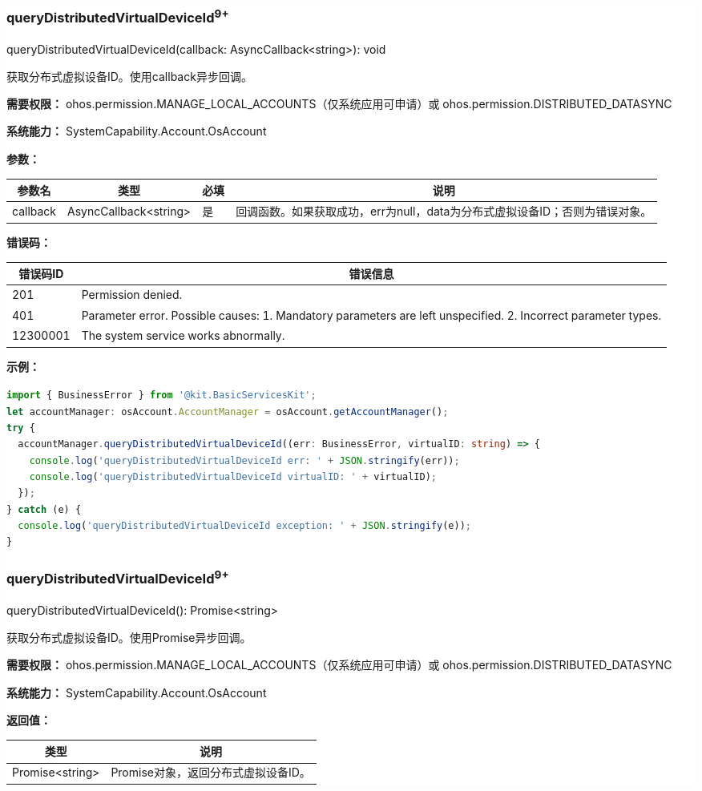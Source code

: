 ### queryDistributedVirtualDeviceId<sup>9+</sup>

queryDistributedVirtualDeviceId(callback: AsyncCallback&lt;string&gt;): void

获取分布式虚拟设备ID。使用callback异步回调。

**需要权限：** ohos.permission.MANAGE_LOCAL_ACCOUNTS（仅系统应用可申请）或 ohos.permission.DISTRIBUTED_DATASYNC

**系统能力：** SystemCapability.Account.OsAccount

**参数：**

| 参数名   | 类型                        | 必填 | 说明                                                                   |
| -------- | --------------------------- | ---- | --------------------------------------------------------------------- |
| callback | AsyncCallback&lt;string&gt; | 是   | 回调函数。如果获取成功，err为null，data为分布式虚拟设备ID；否则为错误对象。 |

**错误码：**

| 错误码ID | 错误信息             |
| -------- | ------------------- |
| 201 | Permission denied.|
| 401 | Parameter error. Possible causes: 1. Mandatory parameters are left unspecified. 2. Incorrect parameter types. |
| 12300001 | The system service works abnormally. |

**示例：**

  ```ts
  import { BusinessError } from '@kit.BasicServicesKit';
  let accountManager: osAccount.AccountManager = osAccount.getAccountManager();
  try {
    accountManager.queryDistributedVirtualDeviceId((err: BusinessError, virtualID: string) => {
      console.log('queryDistributedVirtualDeviceId err: ' + JSON.stringify(err));
      console.log('queryDistributedVirtualDeviceId virtualID: ' + virtualID);
    });
  } catch (e) {
    console.log('queryDistributedVirtualDeviceId exception: ' + JSON.stringify(e));
  }
  ```

### queryDistributedVirtualDeviceId<sup>9+</sup>

queryDistributedVirtualDeviceId(): Promise&lt;string&gt;

获取分布式虚拟设备ID。使用Promise异步回调。

**需要权限：** ohos.permission.MANAGE_LOCAL_ACCOUNTS（仅系统应用可申请）或 ohos.permission.DISTRIBUTED_DATASYNC

**系统能力：** SystemCapability.Account.OsAccount

**返回值：**

| 类型                  | 说明                              |
| --------------------- | --------------------------------- |
| Promise&lt;string&gt; | Promise对象，返回分布式虚拟设备ID。 |
